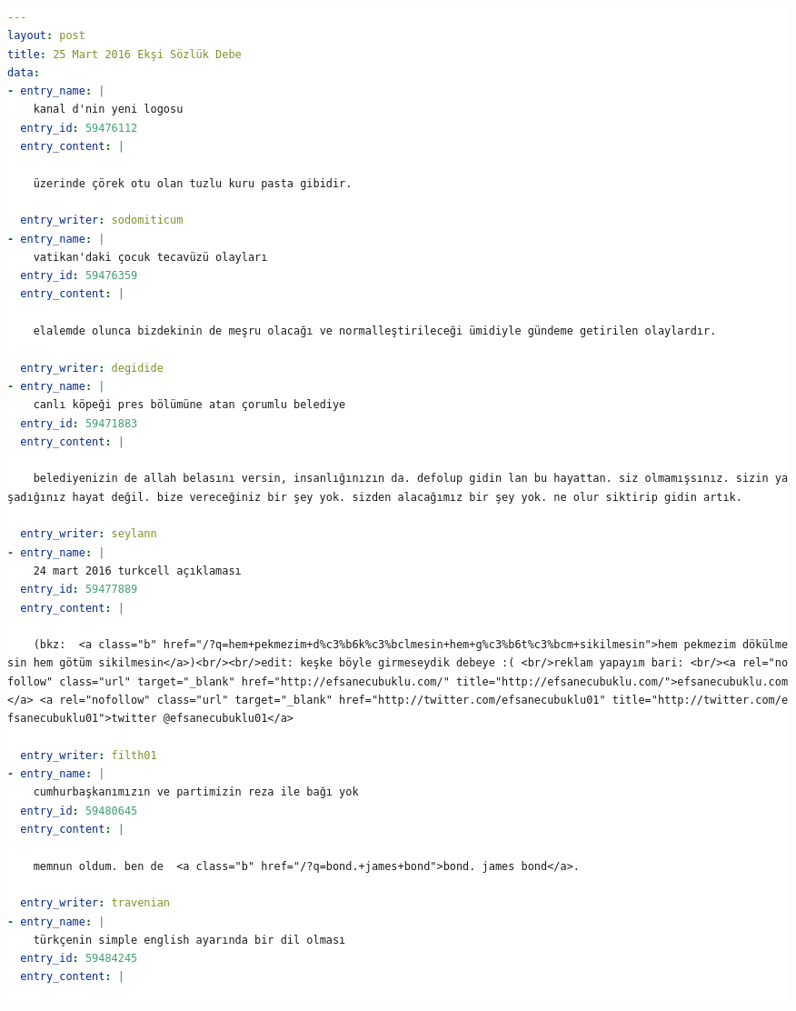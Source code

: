 ```yaml
---
layout: post
title: 25 Mart 2016 Ekşi Sözlük Debe
data:
- entry_name: |
    kanal d'nin yeni logosu
  entry_id: 59476112
  entry_content: |
    
    üzerinde çörek otu olan tuzlu kuru pasta gibidir.
    
  entry_writer: sodomiticum
- entry_name: |
    vatikan'daki çocuk tecavüzü olayları
  entry_id: 59476359
  entry_content: |
    
    elalemde olunca bizdekinin de meşru olacağı ve normalleştirileceği ümidiyle gündeme getirilen olaylardır.
    
  entry_writer: degidide
- entry_name: |
    canlı köpeği pres bölümüne atan çorumlu belediye
  entry_id: 59471883
  entry_content: |
    
    belediyenizin de allah belasını versin, insanlığınızın da. defolup gidin lan bu hayattan. siz olmamışsınız. sizin yaşadığınız hayat değil. bize vereceğiniz bir şey yok. sizden alacağımız bir şey yok. ne olur siktirip gidin artık.
    
  entry_writer: seylann
- entry_name: |
    24 mart 2016 turkcell açıklaması
  entry_id: 59477889
  entry_content: |
    
    (bkz:  <a class="b" href="/?q=hem+pekmezim+d%c3%b6k%c3%bclmesin+hem+g%c3%b6t%c3%bcm+sikilmesin">hem pekmezim dökülmesin hem götüm sikilmesin</a>)<br/><br/>edit: keşke böyle girmeseydik debeye :( <br/>reklam yapayım bari: <br/><a rel="nofollow" class="url" target="_blank" href="http://efsanecubuklu.com/" title="http://efsanecubuklu.com/">efsanecubuklu.com</a> <a rel="nofollow" class="url" target="_blank" href="http://twitter.com/efsanecubuklu01" title="http://twitter.com/efsanecubuklu01">twitter @efsanecubuklu01</a>
   
  entry_writer: filth01
- entry_name: |
    cumhurbaşkanımızın ve partimizin reza ile bağı yok
  entry_id: 59480645
  entry_content: |
    
    memnun oldum. ben de  <a class="b" href="/?q=bond.+james+bond">bond. james bond</a>.
   
  entry_writer: travenian
- entry_name: |
    türkçenin simple english ayarında bir dil olması
  entry_id: 59484245
  entry_content: |
    
```